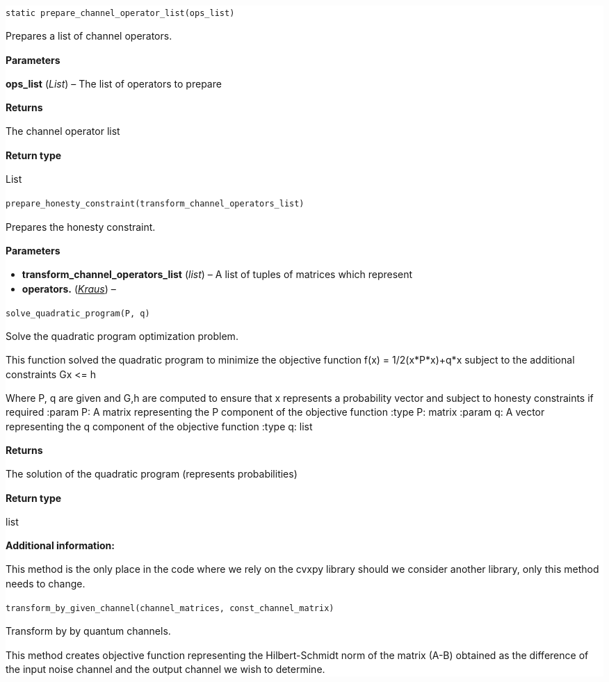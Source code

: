 

`static prepare_channel_operator_list(ops_list)`

Prepares a list of channel operators.

**Parameters**

**ops\_list** (*List*) – The list of operators to prepare

**Returns**

The channel operator list

**Return type**

List



`prepare_honesty_constraint(transform_channel_operators_list)`

Prepares the honesty constraint.

**Parameters**

*   **transform\_channel\_operators\_list** (*list*) – A list of tuples of matrices which represent
*   **operators.** ([*Kraus*](qiskit.quantum_info.Kraus#qiskit.quantum_info.Kraus "qiskit.quantum_info.Kraus")) –



`solve_quadratic_program(P, q)`

Solve the quadratic program optimization problem.

This function solved the quadratic program to minimize the objective function f(x) = 1/2(x\*P\*x)+q\*x subject to the additional constraints Gx \<= h

Where P, q are given and G,h are computed to ensure that x represents a probability vector and subject to honesty constraints if required :param P: A matrix representing the P component of the objective function :type P: matrix :param q: A vector representing the q component of the objective function :type q: list

**Returns**

The solution of the quadratic program (represents probabilities)

**Return type**

list

**Additional information:**

This method is the only place in the code where we rely on the cvxpy library should we consider another library, only this method needs to change.



`transform_by_given_channel(channel_matrices, const_channel_matrix)`

Transform by by quantum channels.

This method creates objective function representing the Hilbert-Schmidt norm of the matrix (A-B) obtained as the difference of the input noise channel and the output channel we wish to determine.
